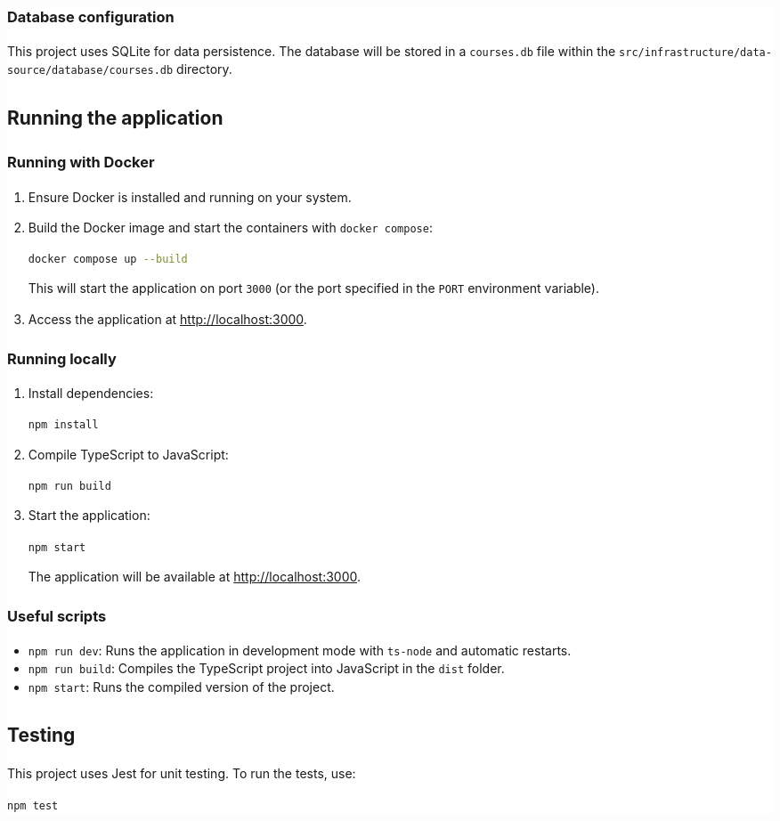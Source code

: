 ### Database configuration

This project uses SQLite for data persistence.
The database will be stored in a `courses.db` file within the `src/infrastructure/data-source/database/courses.db` directory.

## Running the application

### Running with Docker

1. Ensure Docker is installed and running on your system.
2. Build the Docker image and start the containers with `docker compose`:

   ```bash
   docker compose up --build
   ```

   This will start the application on port `3000` (or the port specified in the `PORT` environment variable).

3. Access the application at [http://localhost:3000](http://localhost:3000).

### Running locally

1. Install dependencies:

   ```bash
   npm install
   ```

2. Compile TypeScript to JavaScript:

   ```bash
   npm run build
   ```

3. Start the application:

   ```bash
   npm start
   ```

   The application will be available at [http://localhost:3000](http://localhost:3000).

### Useful scripts

- `npm run dev`: Runs the application in development mode with `ts-node` and automatic restarts.
- `npm run build`: Compiles the TypeScript project into JavaScript in the `dist` folder.
- `npm start`: Runs the compiled version of the project.

## Testing

This project uses Jest for unit testing.
To run the tests, use:

```bash
npm test
```
